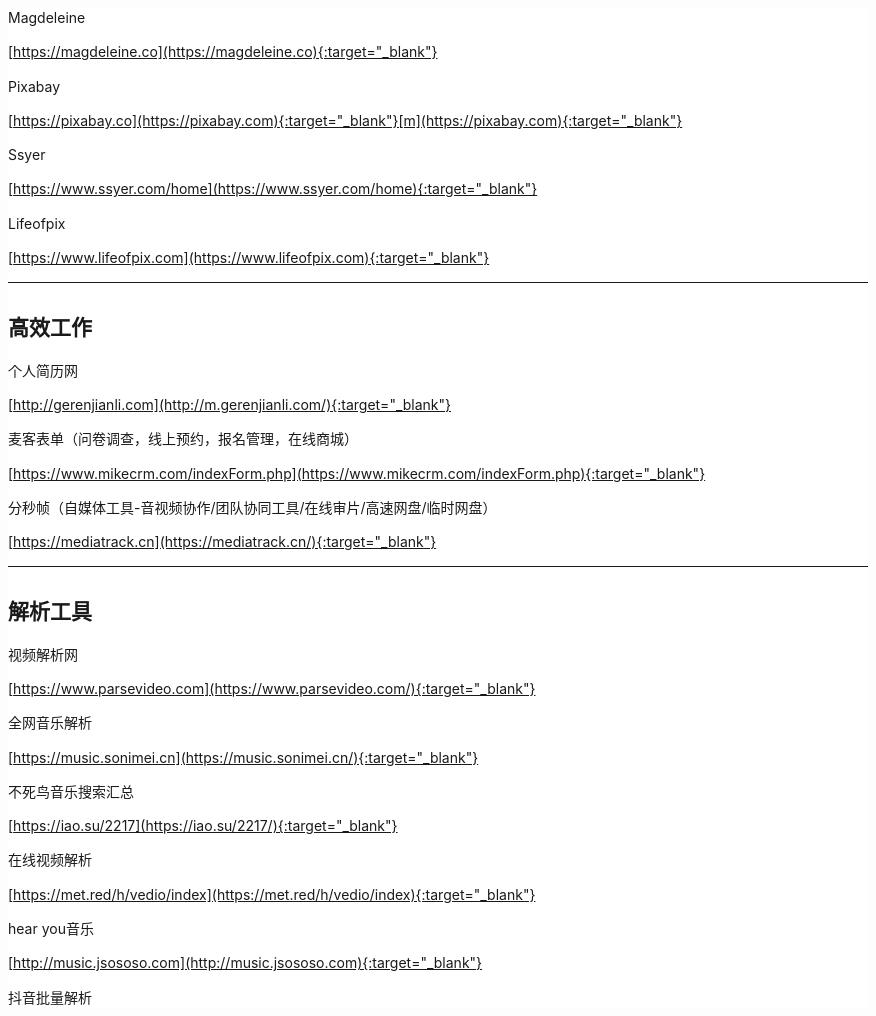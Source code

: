 Magdeleine
 
[https://magdeleine.co](https://magdeleine.co){:target="_blank"}
 
Pixabay
 
[https://pixabay.co](https://pixabay.com){:target="_blank"}[m](https://pixabay.com){:target="_blank"}
 
Ssyer
 
[https://www.ssyer.com/home](https://www.ssyer.com/home){:target="_blank"}
 
Lifeofpix
 
[https://www.lifeofpix.com](https://www.lifeofpix.com){:target="_blank"}
 
 
---
 
 
## 高效工作
 
个人简历网
 
[http://gerenjianli.com](http://m.gerenjianli.com/){:target="_blank"}
 
麦客表单（问卷调查，线上预约，报名管理，在线商城）
 
[https://www.mikecrm.com/indexForm.php](https://www.mikecrm.com/indexForm.php){:target="_blank"}
 
分秒帧（自媒体工具-音视频协作/团队协同工具/在线审片/高速网盘/临时网盘）
 
[https://mediatrack.cn](https://mediatrack.cn/){:target="_blank"}
 
 
 
---
 
 
## 解析工具
 
视频解析网
 
[https://www.parsevideo.com](https://www.parsevideo.com/){:target="_blank"}
 
全网音乐解析
 
[https://music.sonimei.cn](https://music.sonimei.cn/){:target="_blank"}
 
不死鸟音乐搜索汇总
 
[https://iao.su/2217](https://iao.su/2217/){:target="_blank"}
 
在线视频解析
 
[https://met.red/h/vedio/index](https://met.red/h/vedio/index){:target="_blank"}
 
hear you音乐
 
[http://music.jsososo.com](http://music.jsososo.com){:target="_blank"}
 
抖音批量解析
 